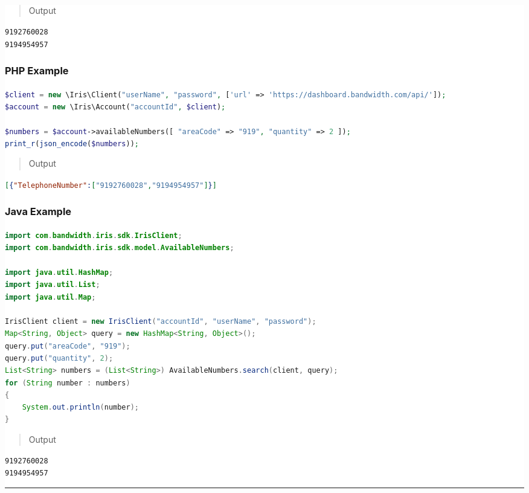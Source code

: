 > Output

```
9192760028
9194954957
```

### PHP Example 

```php
$client = new \Iris\Client("userName", "password", ['url' => 'https://dashboard.bandwidth.com/api/']);
$account = new \Iris\Account("accountId", $client);

$numbers = $account->availableNumbers([ "areaCode" => "919", "quantity" => 2 ]);
print_r(json_encode($numbers));
```

> Output

```json
[{"TelephoneNumber":["9192760028","9194954957"]}]
```

### Java Example 

```java
import com.bandwidth.iris.sdk.IrisClient;
import com.bandwidth.iris.sdk.model.AvailableNumbers;

import java.util.HashMap;
import java.util.List;
import java.util.Map;

IrisClient client = new IrisClient("accountId", "userName", "password");
Map<String, Object> query = new HashMap<String, Object>();
query.put("areaCode", "919");
query.put("quantity", 2);
List<String> numbers = (List<String>) AvailableNumbers.search(client, query);
for (String number : numbers)
{
    System.out.println(number);
}

```

> Output

```
9192760028
9194954957
```

---
